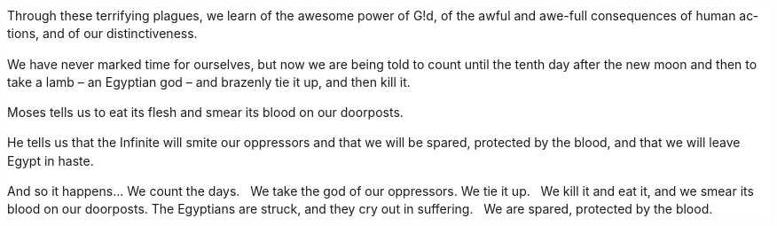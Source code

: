 
<tr><td style="vertical-align:top;">
<div class="liturgy" lang="he">

</span></div></td>
 
<td style="vertical-align:top;">
<div class="english" lang="en">
Through these terrifying plagues, we learn of the awesome power of G!d, of the awful and awe-full consequences of human actions, and of our distinctiveness.
</div></td></tr>


<tr><td style="vertical-align:top;">
<div class="liturgy" lang="he">

</span></div></td>
 
<td style="vertical-align:top;">
<div class="english" lang="en">
We have never marked time for ourselves, but now we are being told to count until the tenth day after the new moon and then to take a lamb – an Egyptian god – and brazenly tie it up, and then kill it.
</div></td></tr>


<tr><td style="vertical-align:top;">
<div class="liturgy" lang="he">

</span></div></td>
 
<td style="vertical-align:top;">
<div class="english" lang="en">
Moses tells us to eat its flesh and smear its blood on our doorposts.
</div></td></tr>


<tr><td style="vertical-align:top;">
<div class="liturgy" lang="he">

</span></div></td>
 
<td style="vertical-align:top;">
<div class="english" lang="en">
He tells us that the Infinite will smite our oppressors and that we will be spared, protected by the blood, and that we will leave Egypt in haste.
</div></td></tr>


<tr><td style="vertical-align:top;">
<div class="liturgy" lang="he">

</span></div></td>
 
<td style="vertical-align:top;">
<div class="english" lang="en">
And so it happens... We count the days.
&nbsp;
We take the god of our oppressors. We tie it up.
&nbsp;
We kill it and eat it, and we smear its blood on our doorposts. The Egyptians are struck, and they cry out in suffering.
&nbsp;
We are spared, protected by the blood.
</div></td></tr>
